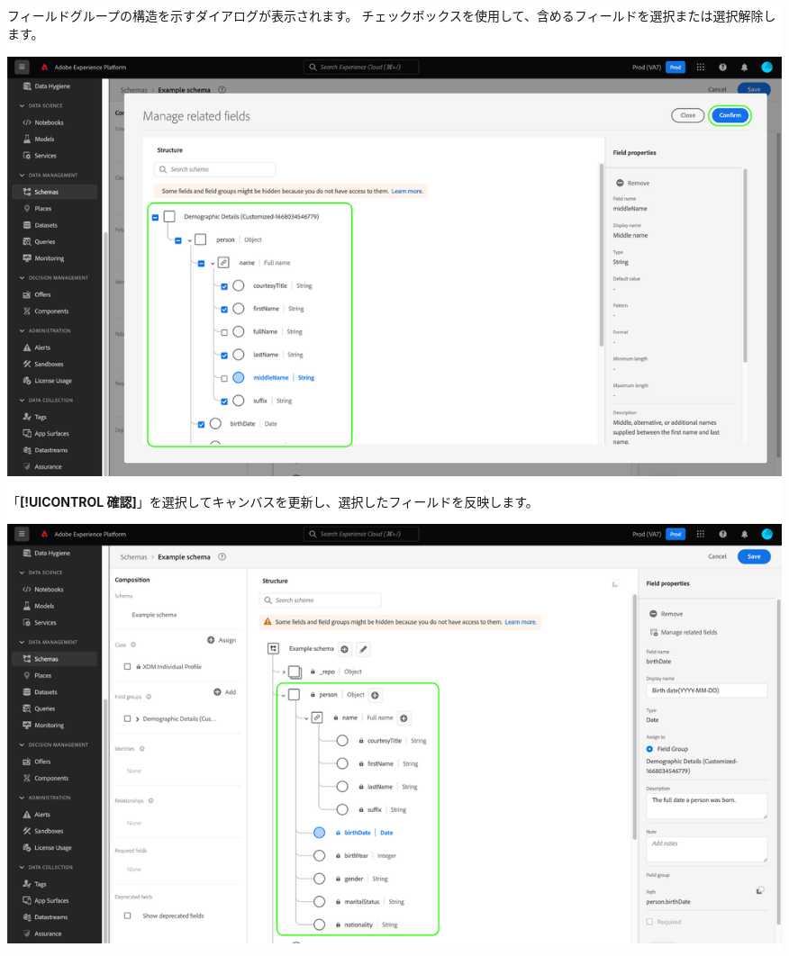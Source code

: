フィールドグループの構造を示すダイアログが表示されます。 チェックボックスを使用して、含めるフィールドを選択または選択解除します。

![&#x200B; 選択したフィールドと [!UICONTROL &#x200B; 確認 &#x200B;] がハイライト表示された [!UICONTROL &#x200B; 関連フィールドを管理 &#x200B;] ダイアログ &#x200B;](../../images/ui/resources/schemas/select-fields.png)

「**[!UICONTROL 確認]**」を選択してキャンバスを更新し、選択したフィールドを反映します。


![&#x200B; 追加されたフィールド &#x200B;](../../images/ui/resources/schemas/fields-added.png)
